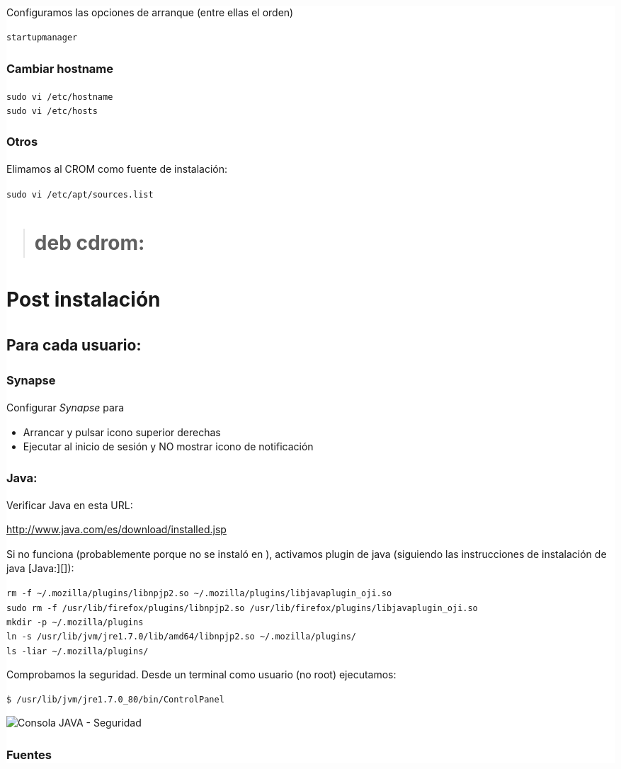 Configuramos las opciones de arranque (entre ellas el orden)

    startupmanager


### Cambiar hostname

    sudo vi /etc/hostname
    sudo vi /etc/hosts

### Otros

Elimamos al CROM como fuente de instalación:

    sudo vi /etc/apt/sources.list
>  # deb cdrom:



# Post instalación
## Para cada usuario:

### Synapse
 
Configurar *Synapse* para 

* Arrancar y pulsar icono superior derechas
* Ejecutar al inicio de sesión y NO mostrar icono de notificación

### Java:

Verificar Java en esta URL:

<http://www.java.com/es/download/installed.jsp>

Si no funciona (probablemente porque no se instaló en ), activamos plugin de java (siguiendo las instrucciones de instalación de java [Java:][]):


    rm -f ~/.mozilla/plugins/libnpjp2.so ~/.mozilla/plugins/libjavaplugin_oji.so
    sudo rm -f /usr/lib/firefox/plugins/libnpjp2.so /usr/lib/firefox/plugins/libjavaplugin_oji.so
    mkdir -p ~/.mozilla/plugins
    ln -s /usr/lib/jvm/jre1.7.0/lib/amd64/libnpjp2.so ~/.mozilla/plugins/
    ls -liar ~/.mozilla/plugins/

Comprobamos la seguridad. Desde un terminal como usuario (no root) ejecutamos:


	$ /usr/lib/jvm/jre1.7.0_80/bin/ControlPanel



![Consola JAVA - Seguridad](https://www.dropbox.com/s/gc1qa3yu2z6mxr4/Configuraci%C3%B3n%20Consola%20JAVA-Seguridad.png?dl=1)



### Fuentes
